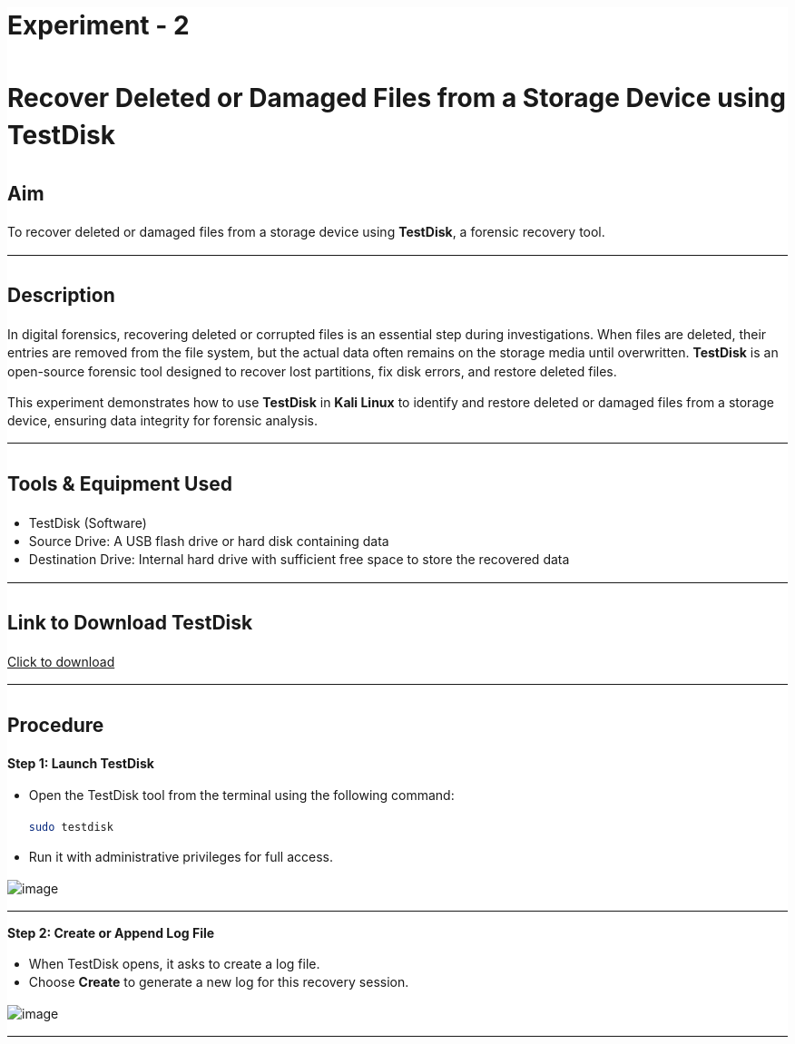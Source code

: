 # Experiment - 2  
# Recover Deleted or Damaged Files from a Storage Device using TestDisk  

## Aim  
To recover deleted or damaged files from a storage device using **TestDisk**, a forensic recovery tool.  

---

## Description  
In digital forensics, recovering deleted or corrupted files is an essential step during investigations. When files are deleted, their entries are removed from the file system, but the actual data often remains on the storage media until overwritten. **TestDisk** is an open-source forensic tool designed to recover lost partitions, fix disk errors, and restore deleted files.  

This experiment demonstrates how to use **TestDisk** in **Kali Linux** to identify and restore deleted or damaged files from a storage device, ensuring data integrity for forensic analysis.  

---

## Tools & Equipment Used  
- TestDisk (Software)  
- Source Drive: A USB flash drive or hard disk containing data  
- Destination Drive: Internal hard drive with sufficient free space to store the recovered data  

---

## Link to Download TestDisk  
[Click to download](https://www.cgsecurity.org/Download_and_donate.php/testdisk-7.3-WIP.win64.zip)

---

## Procedure  

**Step 1: Launch TestDisk**  
   - Open the TestDisk tool from the terminal using the following command:  
     ```bash
     sudo testdisk
     ```  
   - Run it with administrative privileges for full access.  
<img width="1118" height="667" alt="image" src="https://github.com/user-attachments/assets/65cc35f0-de1e-4e04-bdd7-de61a9ea6933" />

---

**Step 2: Create or Append Log File**  
   - When TestDisk opens, it asks to create a log file.  
   - Choose **Create** to generate a new log for this recovery session.  
<img width="1125" height="676" alt="image" src="https://github.com/user-attachments/assets/3c806e89-f919-4390-99ec-ca8f1b3af6bf" />

---